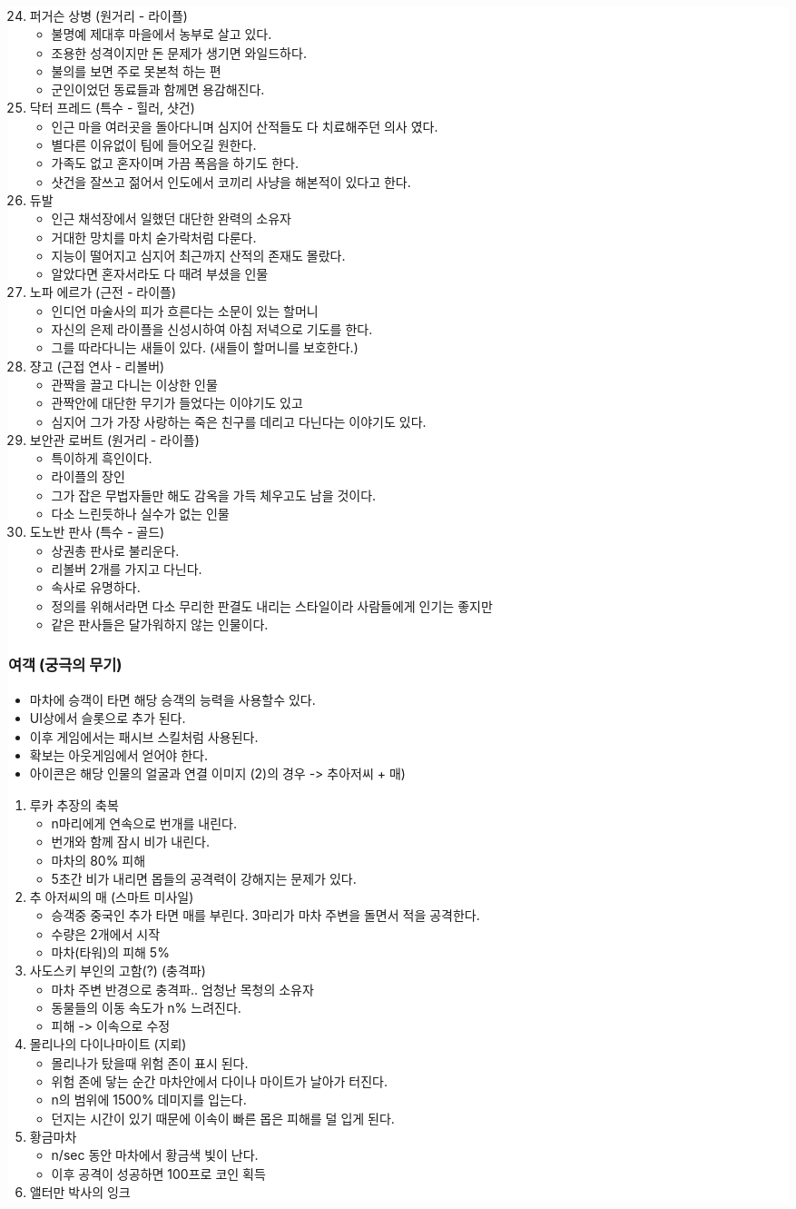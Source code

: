 24) 퍼거슨 상병 (원거리 - 라이플)
    - 불명예 제대후 마을에서 농부로 살고 있다. 
    - 조용한 성격이지만 돈 문제가 생기면 와일드하다. 
    - 불의를 보면 주로 못본척 하는 편
    - 군인이었던 동료들과 함께면 용감해진다.
25) 닥터 프레드 (특수 - 힐러, 샷건)
    - 인근 마을 여러곳을 돌아다니며 심지어 산적들도 다 치료해주던 의사 였다. 
    - 별다른 이유없이 팀에 들어오길 원한다.  
    - 가족도 없고 혼자이며 가끔 폭음을 하기도 한다. 
    - 샷건을 잘쓰고 젊어서 인도에서 코끼리 사냥을 해본적이 있다고 한다.
26) 듀발 
    - 인근 채석장에서 일했던 대단한 완력의 소유자 
    - 거대한 망치를 마치 숟가락처럼 다룬다.
    - 지능이 떨어지고 심지어 최근까지 산적의 존재도 몰랐다. 
    - 알았다면 혼자서라도 다 때려 부셨을 인물 
27) 노파 에르가 (근전 - 라이플)
    - 인디언 마술사의 피가 흐른다는 소문이 있는 할머니
    - 자신의 은제 라이플을 신성시하여 아침 저녁으로 기도를 한다.
    - 그를 따라다니는 새들이 있다. (새들이 할머니를 보호한다.)     
28) 쟝고 (근접 연사 - 리볼버)
    - 관짝을 끌고 다니는 이상한 인물
    - 관짝안에 대단한 무기가 들었다는 이야기도 있고 
    - 심지어 그가 가장 사랑하는 죽은 친구를 데리고 다닌다는 이야기도 있다.    
29) 보안관 로버트 (원거리 - 라이플)
    - 특이하게 흑인이다. 
    - 라이플의 장인 
    - 그가 잡은 무법자들만 해도 감옥을 가득 체우고도 남을 것이다.
    - 다소 느린듯하나 실수가 없는 인물   
30) 도노반 판사 (특수 - 골드)
    - 상권총 판사로 불리운다. 
    - 리볼버 2개를 가지고 다닌다. 
    - 속사로 유명하다. 
    - 정의를 위해서라면 다소 무리한 판결도 내리는 스타일이라 사람들에게 인기는 좋지만 
    - 같은 판사들은 달가워하지 않는 인물이다.

### 여객 (궁극의 무기)
- 마차에 승객이 타면 해당 승객의 능력을 사용할수 있다. 
- UI상에서 슬롯으로 추가 된다.
- 이후 게임에서는 패시브 스킬처럼 사용된다.
- 확보는 아웃게임에서 얻어야 한다. 
- 아이콘은 해당 인물의 얼굴과 연결 이미지 (2)의 경우 -> 추아저씨 + 매)
 
1) 루카 추장의 축복
    - n마리에게 연속으로 번개를 내린다. 
    - 번개와 함께 잠시 비가 내린다. 
    - 마차의 80% 피해
    - 5초간 비가 내리면 몹들의 공격력이 강해지는 문제가 있다. 
2) 추 아저씨의 매 (스마트 미사일)
    - 승객중 중국인 추가 타면 매를 부린다. 3마리가 마차 주변을 돌면서 적을 공격한다.
    - 수량은 2개에서 시작
    - 마차(타워)의 피해 5%
3) 사도스키 부인의 고함(?) (충격파)
    - 마차 주변 반경으로 충격파.. 엄청난 목청의 소유자
    - 동물들의 이동 속도가 n% 느려진다.  
    - 피해 -> 이속으로 수정  
4) 몰리나의 다이나마이트 (지뢰)
    - 몰리나가 탔을때 위험 존이 표시 된다. 
    - 위험 존에 닿는 순간 마차안에서 다이나 마이트가 날아가 터진다.
    - n의 범위에 1500% 데미지를 입는다.
    - 던지는 시간이 있기 때문에 이속이 빠른 몹은 피해를 덜 입게 된다.  
5) 황금마차
    - n/sec 동안 마차에서 황금색 빛이 난다. 
    - 이후 공격이 성공하면 100프로 코인 획득 
6) 앨터만 박사의 잉크